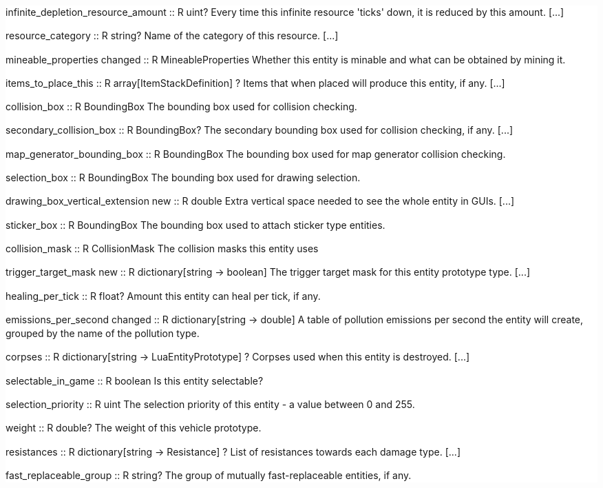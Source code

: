 infinite_depletion_resource_amount	:: R uint?
Every time this infinite resource 'ticks' down, it is reduced by this amount. [...]

resource_category	:: R string?
Name of the category of this resource. [...]

mineable_properties changed	:: R MineableProperties
Whether this entity is minable and what can be obtained by mining it.

items_to_place_this	:: R array[ItemStackDefinition] ?
Items that when placed will produce this entity, if any. [...]

collision_box	:: R BoundingBox
The bounding box used for collision checking.

secondary_collision_box	:: R BoundingBox?
The secondary bounding box used for collision checking, if any. [...]

map_generator_bounding_box	:: R BoundingBox
The bounding box used for map generator collision checking.

selection_box	:: R BoundingBox
The bounding box used for drawing selection.

drawing_box_vertical_extension new	:: R double
Extra vertical space needed to see the whole entity in GUIs. [...]

sticker_box	:: R BoundingBox
The bounding box used to attach sticker type entities.

collision_mask	:: R CollisionMask
The collision masks this entity uses

trigger_target_mask new	:: R dictionary[string → boolean]
The trigger target mask for this entity prototype type. [...]

healing_per_tick	:: R float?
Amount this entity can heal per tick, if any.

emissions_per_second changed	:: R dictionary[string → double]
A table of pollution emissions per second the entity will create, grouped by the name of the pollution type.

corpses	:: R dictionary[string → LuaEntityPrototype] ?
Corpses used when this entity is destroyed. [...]

selectable_in_game	:: R boolean
Is this entity selectable?

selection_priority	:: R uint
The selection priority of this entity - a value between 0 and 255.

weight	:: R double?
The weight of this vehicle prototype.

resistances	:: R dictionary[string → Resistance] ?
List of resistances towards each damage type. [...]

fast_replaceable_group	:: R string?
The group of mutually fast-replaceable entities, if any.
